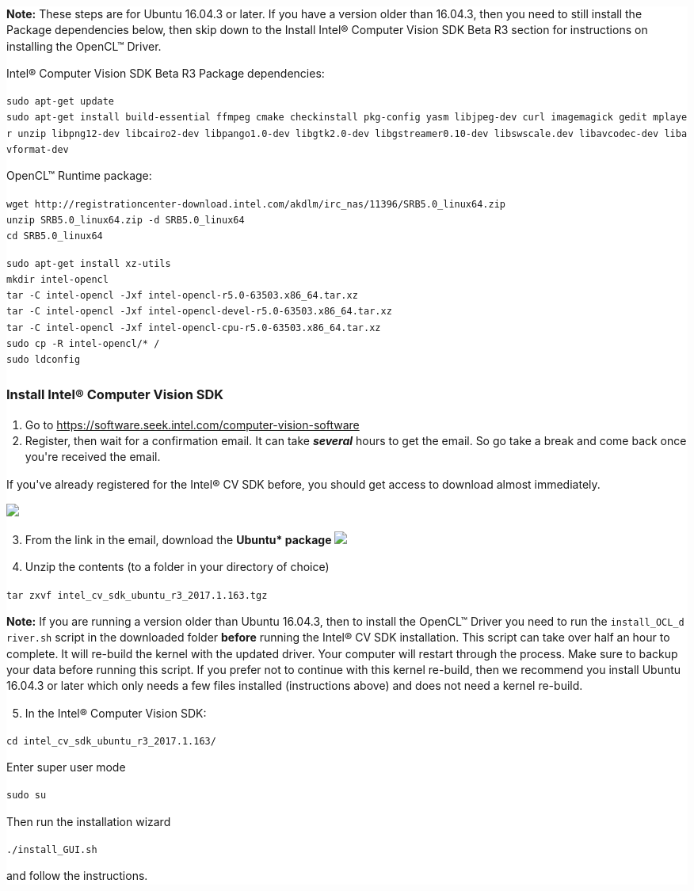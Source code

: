 **Note:** These steps are for Ubuntu 16.04.3 or later.  If you have a version older than 16.04.3, then you need to still install the Package dependencies below, then skip down to the Install Intel® Computer Vision SDK Beta R3 section for instructions on installing the OpenCL™ Driver.

Intel® Computer Vision SDK Beta R3 Package dependencies:
```
sudo apt-get update
sudo apt-get install build-essential ffmpeg cmake checkinstall pkg-config yasm libjpeg-dev curl imagemagick gedit mplayer unzip libpng12-dev libcairo2-dev libpango1.0-dev libgtk2.0-dev libgstreamer0.10-dev libswscale.dev libavcodec-dev libavformat-dev
```

OpenCL™ Runtime package:
```
wget http://registrationcenter-download.intel.com/akdlm/irc_nas/11396/SRB5.0_linux64.zip
unzip SRB5.0_linux64.zip -d SRB5.0_linux64
cd SRB5.0_linux64
```
``` 
sudo apt-get install xz-utils
mkdir intel-opencl
tar -C intel-opencl -Jxf intel-opencl-r5.0-63503.x86_64.tar.xz
tar -C intel-opencl -Jxf intel-opencl-devel-r5.0-63503.x86_64.tar.xz
tar -C intel-opencl -Jxf intel-opencl-cpu-r5.0-63503.x86_64.tar.xz
sudo cp -R intel-opencl/* /
sudo ldconfig
```

### Install Intel® Computer Vision SDK
1. Go to https://software.seek.intel.com/computer-vision-software
2. Register, then wait for a confirmation email.  It can take *__several__* hours to get the email. So go take a break and come back once you're received the email. 

If you've already registered for the Intel® CV SDK before, you should get access to download almost immediately.

![](images/email-confirmation.jpg)  

3. From the link in the email, download the __Ubuntu\* package__
![](images/download-page-1.jpg)  

4. Unzip the contents (to a folder in your directory of choice)
```
tar zxvf intel_cv_sdk_ubuntu_r3_2017.1.163.tgz
```

**Note:** If you are running a version older than Ubuntu 16.04.3, then to install the OpenCL™ Driver you need to run the ```install_OCL_driver.sh``` script in the downloaded folder **before** running the Intel® CV SDK installation.  This script can take over half an hour to complete.  It will re-build the kernel with the updated driver.  Your computer will restart through the process. Make sure to backup your data before running this script.  If you prefer not to continue with this kernel re-build, then we recommend you install Ubuntu 16.04.3 or later which only needs a few files installed (instructions above) and does not need a kernel re-build.

5. In the Intel® Computer Vision SDK: 
```
cd intel_cv_sdk_ubuntu_r3_2017.1.163/
```
Enter super user mode  
```
sudo su
```
Then run the installation wizard  
```
./install_GUI.sh
```
and follow the instructions.
